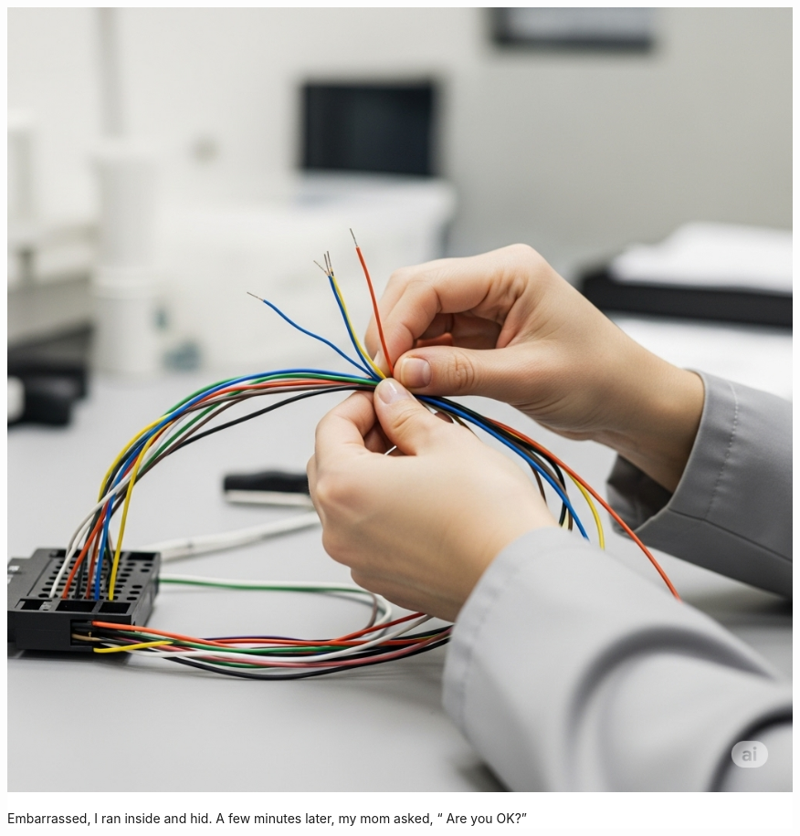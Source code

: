 ![alt text](eew-3-26/24.png)

Embarrassed, I ran inside and hid. A few minutes later, my mom asked, “ Are you OK?”
